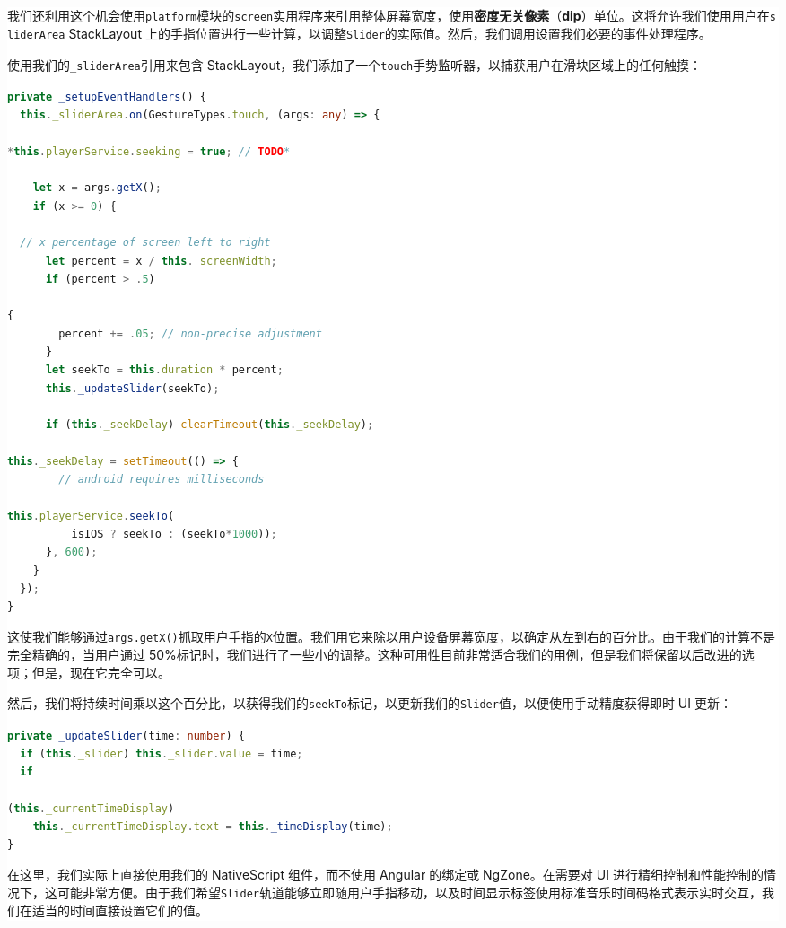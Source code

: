 我们还利用这个机会使用`platform`模块的`screen`实用程序来引用整体屏幕宽度，使用**密度无关像素**（**dip**）单位。这将允许我们使用用户在`sliderArea` StackLayout 上的手指位置进行一些计算，以调整`Slider`的实际值。然后，我们调用设置我们必要的事件处理程序。

使用我们的`_sliderArea`引用来包含 StackLayout，我们添加了一个`touch`手势监听器，以捕获用户在滑块区域上的任何触摸：

```ts
private _setupEventHandlers() {
  this._sliderArea.on(GestureTypes.touch, (args: any) => {

*this.playerService.seeking = true; // TODO*

    let x = args.getX();
    if (x >= 0) {

  // x percentage of screen left to right
      let percent = x / this._screenWidth;
      if (percent > .5) 

{
        percent += .05; // non-precise adjustment
      }
      let seekTo = this.duration * percent;
      this._updateSlider(seekTo);

      if (this._seekDelay) clearTimeout(this._seekDelay);

this._seekDelay = setTimeout(() => {
        // android requires milliseconds

this.playerService.seekTo(
          isIOS ? seekTo : (seekTo*1000));
      }, 600);
    }
  });
}
```

这使我们能够通过`args.getX()`抓取用户手指的`X`位置。我们用它来除以用户设备屏幕宽度，以确定从左到右的百分比。由于我们的计算不是完全精确的，当用户通过 50%标记时，我们进行了一些小的调整。这种可用性目前非常适合我们的用例，但是我们将保留以后改进的选项；但是，现在它完全可以。

然后，我们将持续时间乘以这个百分比，以获得我们的`seekTo`标记，以更新我们的`Slider`值，以便使用手动精度获得即时 UI 更新：

```ts
private _updateSlider(time: number) {
  if (this._slider) this._slider.value = time;
  if 

(this._currentTimeDisplay)
    this._currentTimeDisplay.text = this._timeDisplay(time);
}
```

在这里，我们实际上直接使用我们的 NativeScript 组件，而不使用 Angular 的绑定或 NgZone。在需要对 UI 进行精细控制和性能控制的情况下，这可能非常方便。由于我们希望`Slider`轨道能够立即随用户手指移动，以及时间显示标签使用标准音乐时间码格式表示实时交互，我们在适当的时间直接设置它们的值。
